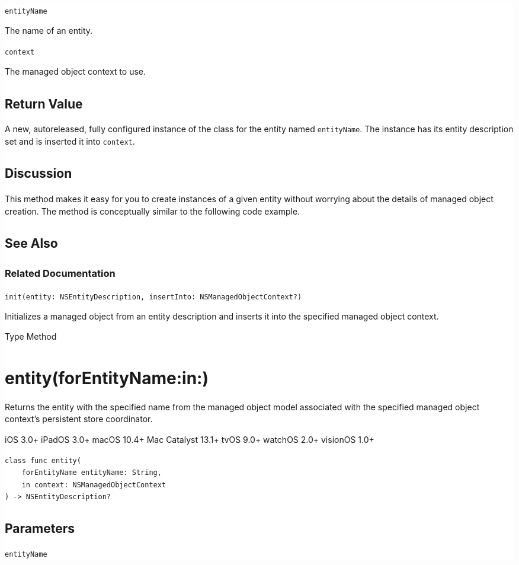 `entityName`

    

The name of an entity.

`context`

    

The managed object context to use.

## Return Value

A new, autoreleased, fully configured instance of the class for the entity
named `entityName`. The instance has its entity description set and is
inserted it into `context`.

## Discussion

This method makes it easy for you to create instances of a given entity
without worrying about the details of managed object creation. The method is
conceptually similar to the following code example.

## See Also

### Related Documentation

`init(entity: NSEntityDescription, insertInto: NSManagedObjectContext?)`

Initializes a managed object from an entity description and inserts it into
the specified managed object context.

Type Method

# entity(forEntityName:in:)

Returns the entity with the specified name from the managed object model
associated with the specified managed object context’s persistent store
coordinator.

iOS 3.0+  iPadOS 3.0+  macOS 10.4+  Mac Catalyst 13.1+  tvOS 9.0+  watchOS
2.0+  visionOS 1.0+

    
    
    class func entity(
        forEntityName entityName: String,
        in context: NSManagedObjectContext
    ) -> NSEntityDescription?

##  Parameters

`entityName`

    